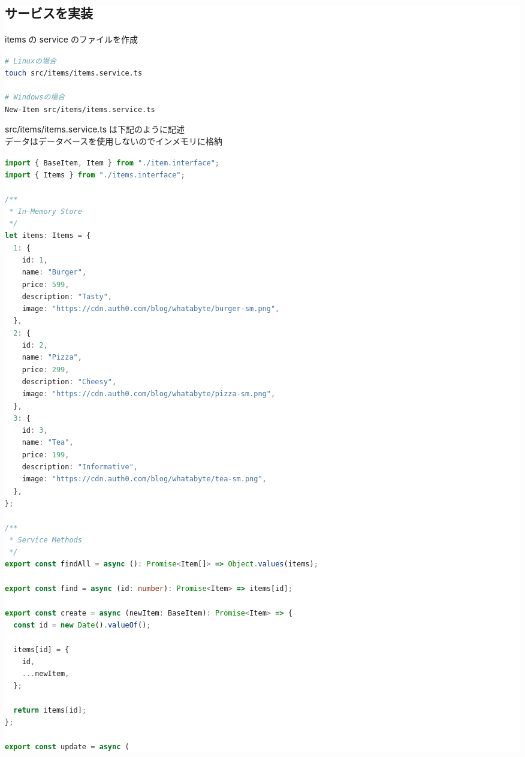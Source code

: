 ## サービスを実装

items の service のファイルを作成

```sh
# Linuxの場合
touch src/items/items.service.ts

# Windowsの場合
New-Item src/items/items.service.ts
```

src/items/items.service.ts は下記のように記述  
データはデータベースを使用しないのでインメモリに格納

```ts
import { BaseItem, Item } from "./item.interface";
import { Items } from "./items.interface";

/**
 * In-Memory Store
 */
let items: Items = {
  1: {
    id: 1,
    name: "Burger",
    price: 599,
    description: "Tasty",
    image: "https://cdn.auth0.com/blog/whatabyte/burger-sm.png",
  },
  2: {
    id: 2,
    name: "Pizza",
    price: 299,
    description: "Cheesy",
    image: "https://cdn.auth0.com/blog/whatabyte/pizza-sm.png",
  },
  3: {
    id: 3,
    name: "Tea",
    price: 199,
    description: "Informative",
    image: "https://cdn.auth0.com/blog/whatabyte/tea-sm.png",
  },
};

/**
 * Service Methods
 */
export const findAll = async (): Promise<Item[]> => Object.values(items);

export const find = async (id: number): Promise<Item> => items[id];

export const create = async (newItem: BaseItem): Promise<Item> => {
  const id = new Date().valueOf();

  items[id] = {
    id,
    ...newItem,
  };

  return items[id];
};

export const update = async (
```

  [key: number]: Item;